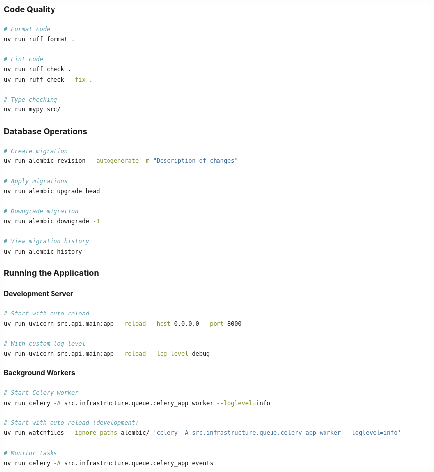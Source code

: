 ### Code Quality
```bash
# Format code
uv run ruff format .

# Lint code
uv run ruff check .
uv run ruff check --fix .

# Type checking
uv run mypy src/
```

### Database Operations
```bash
# Create migration
uv run alembic revision --autogenerate -m "Description of changes"

# Apply migrations
uv run alembic upgrade head

# Downgrade migration
uv run alembic downgrade -1

# View migration history
uv run alembic history
```

### Running the Application

#### Development Server
```bash
# Start with auto-reload
uv run uvicorn src.api.main:app --reload --host 0.0.0.0 --port 8000

# With custom log level
uv run uvicorn src.api.main:app --reload --log-level debug
```

#### Background Workers
```bash
# Start Celery worker
uv run celery -A src.infrastructure.queue.celery_app worker --loglevel=info

# Start with auto-reload (development)
uv run watchfiles --ignore-paths alembic/ 'celery -A src.infrastructure.queue.celery_app worker --loglevel=info'

# Monitor tasks
uv run celery -A src.infrastructure.queue.celery_app events
```
